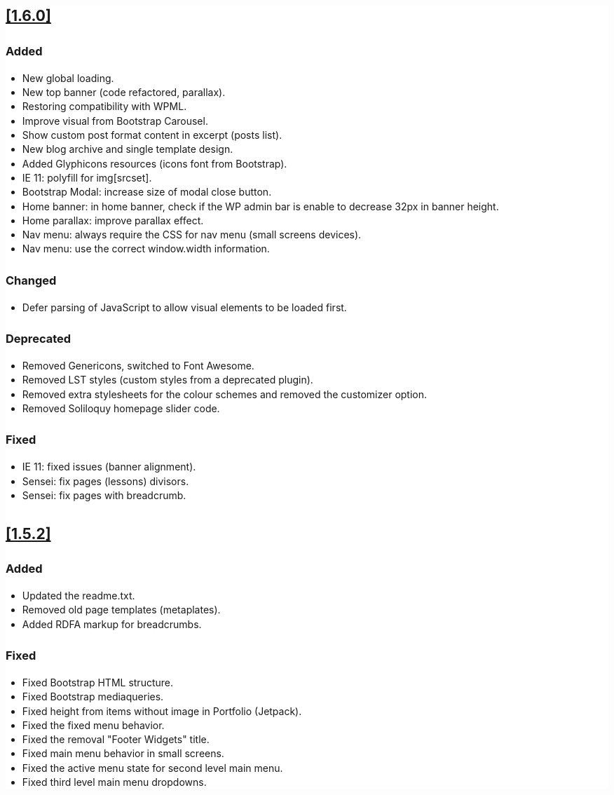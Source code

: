 ## [[1.6.0]](https://github.com/lightspeeddevelopment/lsx/releases/tag/1.6.0)

### Added

- New global loading.
- New top banner (code refactored, parallax).
- Restoring compatibility with WPML.
- Improve visual from Bootstrap Carousel.
- Show custom post format content in excerpt (posts list).
- New blog archive and single template design.
- Added Glyphicons resources (icons font from Bootstrap).
- IE 11: polyfill for img[srcset].
- Bootstrap Modal: increase size of modal close button.
- Home banner: in home banner, check if the WP admin bar is enable to decrease 32px in banner height.
- Home parallax: improve parallax effect.
- Nav menu: always require the CSS for nav menu (small screens devices).
- Nav menu: use the correct window.width information.

### Changed

- Defer parsing of JavaScript to allow visual elements to be loaded first.

### Deprecated

- Removed Genericons, switched to Font Awesome.
- Removed LST styles (custom styles from a deprecated plugin).
- Removed extra stylesheets for the colour schemes and removed the customizer option.
- Removed Soliloquy homepage slider code.

### Fixed

- IE 11: fixed issues (banner alignment).
- Sensei: fix pages (lessons) divisors.
- Sensei: fix pages with breadcrumb.

## [[1.5.2]](https://github.com/lightspeeddevelopment/lsx/releases/tag/1.5.2)

### Added

- Updated the readme.txt.
- Removed old page templates (metaplates).
- Added RDFA markup for breadcrumbs.

### Fixed

- Fixed Bootstrap HTML structure.
- Fixed Bootstrap mediaqueries.
- Fixed height from items without image in Portfolio (Jetpack).
- Fixed the fixed menu behavior.
- Fixed the removal "Footer Widgets" title.
- Fixed main menu behavior in small screens.
- Fixed the active menu state for second level main menu.
- Fixed third level main menu dropdowns.
